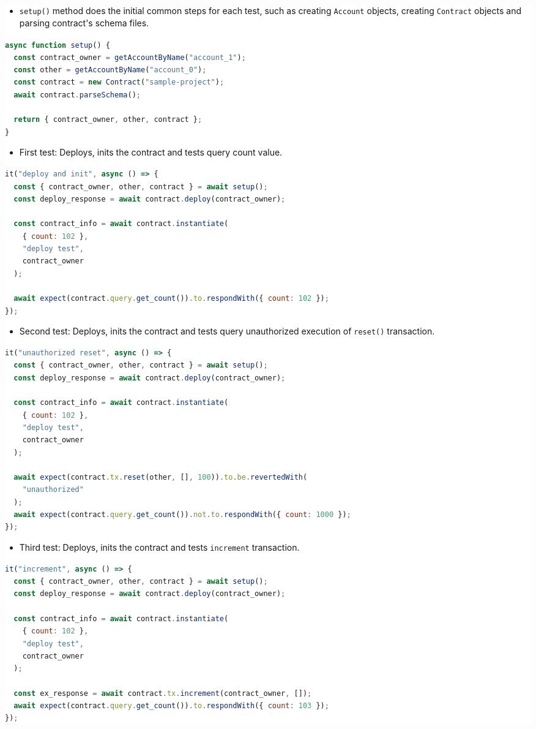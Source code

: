 - `setup()` method does the initial common steps for each test, such as creating `Account` objects, creating `Contract` objects and parsing contract's schema files.

```js
async function setup() {
  const contract_owner = getAccountByName("account_1");
  const other = getAccountByName("account_0");
  const contract = new Contract("sample-project");
  await contract.parseSchema();

  return { contract_owner, other, contract };
}
```

- First test: Deploys, inits the contract and tests query count value.

```js
it("deploy and init", async () => {
  const { contract_owner, other, contract } = await setup();
  const deploy_response = await contract.deploy(contract_owner);

  const contract_info = await contract.instantiate(
    { count: 102 },
    "deploy test",
    contract_owner
  );

  await expect(contract.query.get_count()).to.respondWith({ count: 102 });
});
```

- Second test: Deploys, inits the contract and tests query unauthorized execution of `reset()` transaction.

```js
it("unauthorized reset", async () => {
  const { contract_owner, other, contract } = await setup();
  const deploy_response = await contract.deploy(contract_owner);

  const contract_info = await contract.instantiate(
    { count: 102 },
    "deploy test",
    contract_owner
  );

  await expect(contract.tx.reset(other, [], 100)).to.be.revertedWith(
    "unauthorized"
  );
  await expect(contract.query.get_count()).not.to.respondWith({ count: 1000 });
});
```

- Third test: Deploys, inits the contract and tests `increment` transaction.

```js
it("increment", async () => {
  const { contract_owner, other, contract } = await setup();
  const deploy_response = await contract.deploy(contract_owner);

  const contract_info = await contract.instantiate(
    { count: 102 },
    "deploy test",
    contract_owner
  );

  const ex_response = await contract.tx.increment(contract_owner, []);
  await expect(contract.query.get_count()).to.respondWith({ count: 103 });
});
```